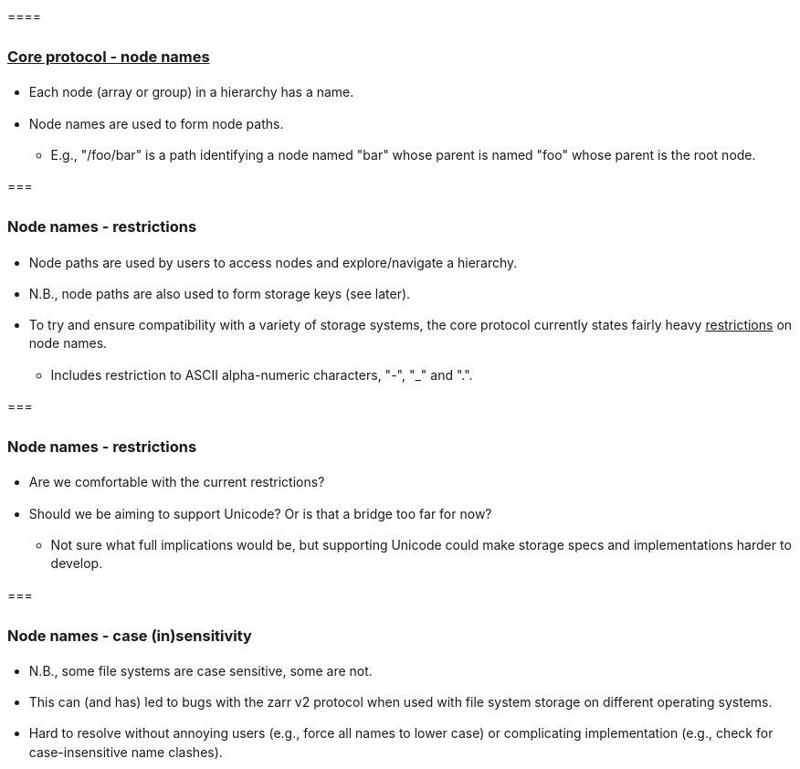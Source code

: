 \====

### [Core protocol - node names](https://zarr-specs.readthedocs.io/en/core-protocol-v3.0-dev/protocol/core/v3.0.html#node-names)

- Each node (array or group) in a hierarchy has a name.

- Node names are used to form node paths.

  - E.g., "/foo/bar" is a path identifying a node named "bar" whose
    parent is named "foo" whose parent is the root node.

\===

### Node names - restrictions

- Node paths are used by users to access nodes and explore/navigate a
  hierarchy.

- N.B., node paths are also used to form storage keys (see later).

- To try and ensure compatibility with a variety of storage systems,
  the core protocol currently states fairly heavy
  [restrictions](https://zarr-specs.readthedocs.io/en/core-protocol-v3.0-dev/protocol/core/v3.0.html#node-names)
  on node names.

  - Includes restriction to ASCII alpha-numeric characters, "-", "_"
    and ".".

\===

### Node names - restrictions

- Are we comfortable with the current restrictions?

- Should we be aiming to support Unicode? Or is that a bridge too far
  for now?

  - Not sure what full implications would be, but supporting Unicode
    could make storage specs and implementations harder to develop.

\===

### Node names - case (in)sensitivity

- N.B., some file systems are case sensitive, some are not.

- This can (and
  has)
  led to bugs with the zarr v2 protocol when used with file system
  storage on different operating systems.

- Hard to resolve without annoying users (e.g., force all names to
  lower case) or complicating implementation (e.g., check for
  case-insensitive name clashes).
